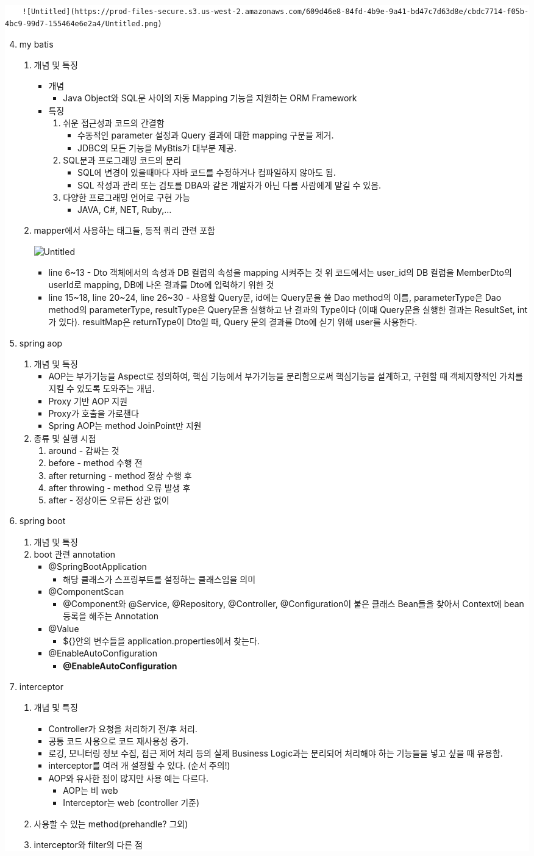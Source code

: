         ![Untitled](https://prod-files-secure.s3.us-west-2.amazonaws.com/609d46e8-84fd-4b9e-9a41-bd47c7d63d8e/cbdc7714-f05b-4bc9-99d7-155464e6e2a4/Untitled.png)
        
4. my batis
    1. 개념 및 특징
        - 개념
            - Java Object와 SQL문 사이의 자동 Mapping 기능을 지원하는 ORM Framework
        - 특징
            1. 쉬운 접근성과 코드의 간결함
                - 수동적인 parameter 설정과 Query 결과에 대한 mapping 구문을 제거.
                - JDBC의 모든 기능을 MyBtis가 대부분 제공.
            2. SQL문과 프로그래밍 코드의 분리
                - SQL에 변경이 있을때마다 자바 코드를 수정하거나 컴파일하지 않아도 됨.
                - SQL 작성과 관리 또는 검토를 DBA와 같은 개발자가 아닌 다름 사람에게 맡길 수 있음.
            3. 다양한 프로그래밍 언어로 구현 가능
                - JAVA, C#, NET, Ruby,…
    2. mapper에서 사용하는 태그들, 동적 쿼리 관련 포함
        
        ![Untitled](https://prod-files-secure.s3.us-west-2.amazonaws.com/609d46e8-84fd-4b9e-9a41-bd47c7d63d8e/a7752ff1-afbe-4539-b540-628e2b883644/Untitled.png)
        
        - line 6~13 - Dto 객체에서의 속성과 DB 컬럼의 속성을 mapping 시켜주는 것
        위 코드에서는 user_id의 DB 컬럼을 MemberDto의 userId로 mapping, DB에 나온 결과를 Dto에 입력하기 위한 것
        - line 15~18, line 20~24, line 26~30 - 사용할 Query문, id에는 Query문을 쓸 Dao method의 이름, parameterType은 Dao method의 parameterType, resultType은 Query문을 실행하고 난 결과의 Type이다 (이때 Query문을 실행한 결과는 ResultSet, int가 있다). resultMap은 returnType이 Dto일 때, Query 문의 결과를 Dto에 싣기 위해 user를 사용한다.
        
5. spring aop
    1. 개념 및 특징
        - AOP는 부가기능을 Aspect로 정의하여, 핵심 기능에서 부가기능을 분리함으로써 핵심기능을 설계하고, 구현할 때 객체지향적인 가치를 지킬 수 있도록 도와주는 개념.
        - Proxy 기반 AOP 지원
        - Proxy가 호출을 가로챈다
        - Spring AOP는 method JoinPoint만 지원
    2. 종류 및 실행 시점
        1. around - 감싸는 것
        2. before - method 수행 전
        3. after returning - method 정상 수행 후
        4. after throwing - method 오류 발생 후
        5. after - 정상이든 오류든 상관 없이
6. spring boot
    1. 개념 및 특징
    2. boot 관련 annotation
        - @SpringBootApplication
            - 해당 클래스가 스프링부트를 설정하는 클래스임을 의미
        - @ComponentScan
            - @Component와 @Service, @Repository, @Controller, @Configuration이 붙은 클래스 Bean들을 찾아서 Context에 bean등록을 해주는 Annotation
        - @Value
            - ${}안의 변수들을 application.properties에서 찾는다.
        - @EnableAutoConfiguration
            - **@EnableAutoConfiguration**
7. interceptor
    1. 개념 및 특징
        - Controller가 요청을 처리하기 전/후 처리.
        - 공통 코드 사용으로 코드 재사용성 증가.
        - 로깅, 모니터링 정보 수집, 접근 제어 처리 등의 실제 Business Logic과는 분리되어 처리해야 하는 기능들을 넣고 싶을 때 유용함.
        - interceptor를 여러 개 설정할 수 있다. (순서 주의!)
        - AOP와 유사한 점이 많지만 사용 예는 다르다.
            - AOP는 비 web
            - Interceptor는 web (controller 기준)
    2. 사용할 수 있는 method(prehandle? 그외)
        
        
    3. interceptor와 filter의 다른 점
